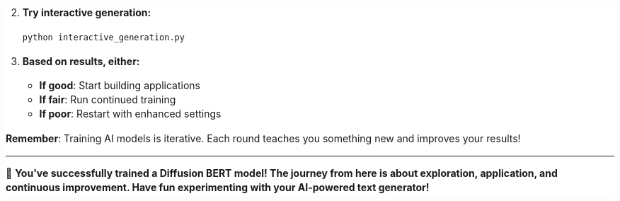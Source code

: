 2. **Try interactive generation:**
   ```bash
   python interactive_generation.py
   ```

3. **Based on results, either:**
   - **If good**: Start building applications
   - **If fair**: Run continued training
   - **If poor**: Restart with enhanced settings

**Remember**: Training AI models is iterative. Each round teaches you something new and improves your results!

---

🎉 **You've successfully trained a Diffusion BERT model! The journey from here is about exploration, application, and continuous improvement. Have fun experimenting with your AI-powered text generator!** 